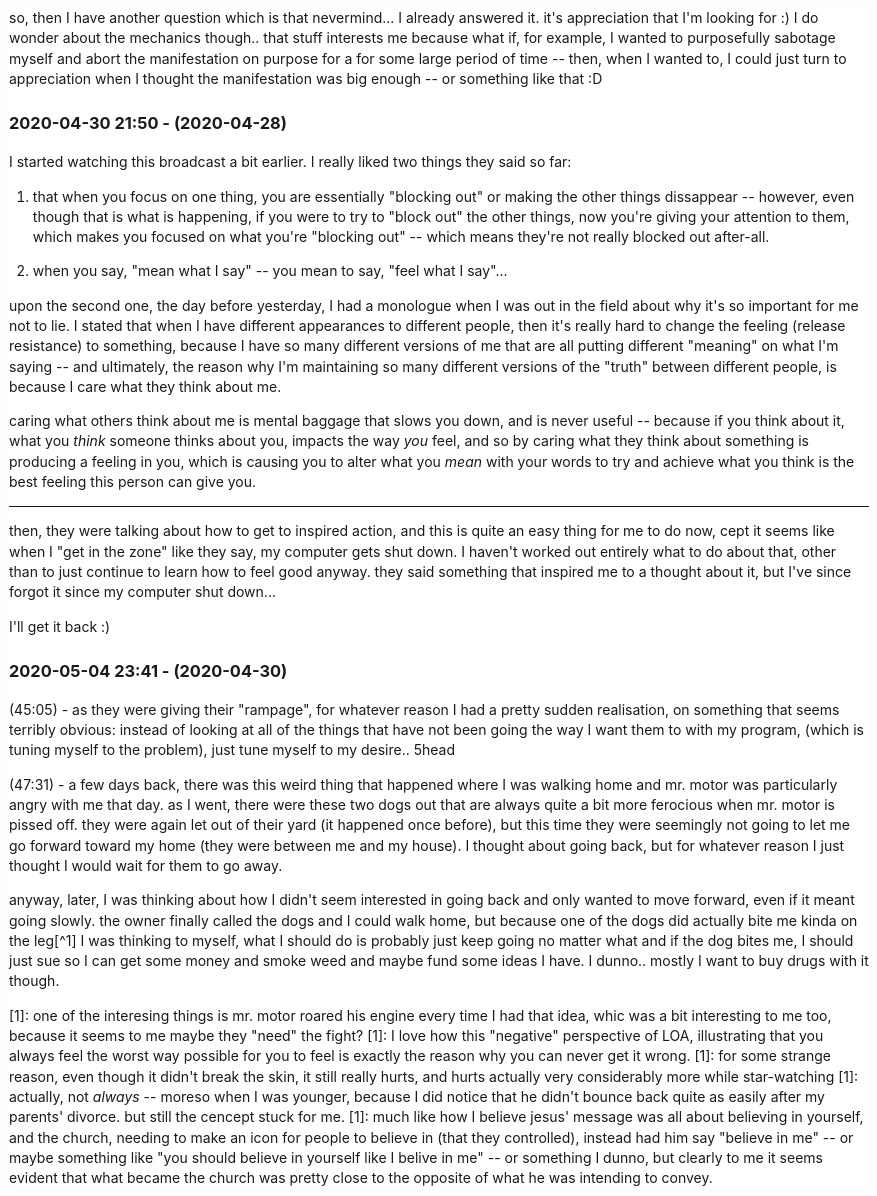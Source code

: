 so, then I have another question which is that nevermind... I already answered it. it's appreciation that I'm looking for :) I do wonder about the mechanics though.. that stuff interests me because what if, for example, I wanted to purposefully sabotage myself and abort the manifestation on purpose for a for some large period of time -- then, when I wanted to, I could just turn to appreciation when I thought the manifestation was big enough -- or something like that :D


### 2020-04-30 21:50 - (2020-04-28)

I started watching this broadcast a bit earlier. I really liked two things they said so far:

1. that when you focus on one thing, you are essentially "blocking out" or making the other things dissappear -- however, even though that is what is happening, if you were to try to "block out" the other things, now you're giving your attention to them, which makes you focused on what you're "blocking out" -- which means they're not really blocked out after-all.

2. when you say, "mean what I say" -- you mean to say, "feel what I say"...

upon the second one, the day before yesterday, I had a monologue when I was out in the field about why it's so important for me not to lie. I stated that when I have different appearances to different people, then it's really hard to change the feeling (release resistance) to something, because I have so many different versions of me that are all putting different "meaning" on what I'm saying -- and ultimately, the reason why I'm maintaining so many different versions of the "truth" between different people, is because I care what they think about me.

caring what others think about me is mental baggage that slows you down, and is never useful -- because if you think about it, what you *think* someone thinks about you, impacts the way *you* feel, and so by caring what they think about something is producing a feeling in you, which is causing you to alter what you *mean* with your words to try and achieve what you think is the best feeling this person can give you.

---

then, they were talking about how to get to inspired action, and this is quite an easy thing for me to do now, cept it seems like when I "get in the zone" like they say, my computer gets shut down. I haven't worked out entirely what to do about that, other than to just continue to learn how to feel good anyway. they said something that inspired me to a thought about it, but I've since forgot it since my computer shut down...

I'll get it back :)

### 2020-05-04 23:41 - (2020-04-30)

(45:05) - as they were giving their "rampage", for whatever reason I had a pretty sudden realisation, on something that seems terribly obvious: instead of looking at all of the things that have not been going the way I want them to with my program, (which is tuning myself to the problem), just tune myself to my desire.. 5head

(47:31) - a few days back, there was this weird thing that happened where I was walking home and mr. motor was particularly angry with me that day. as I went, there were these two dogs out that are always quite a bit more ferocious when mr. motor is pissed off. they were again let out of their yard (it happened once before), but this time they were seemingly not going to let me go forward toward my home (they were between me and my house). I thought about going back, but for whatever reason I just thought I would wait for them to go away.

anyway, later, I was thinking about how I didn't seem interested in going back and only wanted to move forward, even if it meant going slowly. the owner finally called the dogs and I could walk home, but because one of the dogs did actually bite me kinda on the leg[^1] I was thinking to myself, what I should do is probably just keep going no matter what and if the dog bites me, I should just sue so I can get some money and smoke weed and maybe fund some ideas I have. I dunno.. mostly I want to buy drugs with it though.


[1]: one of the interesing things is mr. motor roared his engine every time I had that idea, whic was a bit interesting to me too, because it seems to me maybe they "need" the fight?
[1]: I love how this "negative" perspective of LOA, illustrating that you always feel the worst way possible for you to feel is exactly the reason why you can never get it wrong.
[1]: for some strange reason, even though it didn't break the skin, it still really hurts, and hurts actually very considerably more while star-watching
[1]: actually, not *always* -- moreso when I was younger, because I did notice that he didn't bounce back quite as easily after my parents' divorce. but still the cencept stuck for me.
[1]: much like how I believe jesus' message was all about believing in yourself, and the church, needing to make an icon for people to believe in (that they controlled), instead had him say "believe in me" -- or maybe something like "you should believe in yourself like I belive in me" -- or something I dunno, but clearly to me it seems evident that what became the church was pretty close to the opposite of what he was intending to convey.